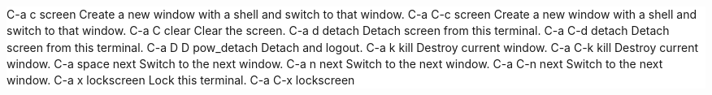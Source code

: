 </tr>
<tr>
  <td>C-a c</td>
  <td>screen</td>
  <td>Create a new window with a shell and switch to that window.</td>
</tr>
<tr>
  <td>C-a C-c</td>
  <td>screen</td>
  <td>Create  a new window with a shell and switch to that window.</td>
</tr>
<tr>
  <td>C-a C</td>
  <td>clear</td>
  <td>Clear the screen.</td>
</tr>
<tr>
  <td>C-a d</td>
  <td>detach</td>
  <td>Detach screen from this terminal.</td>
</tr>
<tr>
  <td>C-a C-d</td>
  <td>detach</td>
  <td>Detach screen from this terminal.</td>
</tr>
<tr>
  <td>C-a D D</td>
  <td>pow_detach</td>
  <td>Detach and logout.</td>
</tr>
<tr>
  <td>C-a k</td>
  <td>kill</td>
  <td>Destroy current window.</td>
</tr>
<tr>
  <td>C-a C-k</td>
  <td>kill</td>
  <td>Destroy current window.</td>
</tr>
<tr>
  <td>C-a space</td>
  <td>next</td>
  <td>Switch to the next window.</td>
</tr>
<tr>
  <td>C-a n</td>
  <td>next</td>
  <td>Switch to the next window.</td>
</tr>
<tr>
  <td>C-a C-n</td>
  <td>next</td>
  <td>Switch to the next window.</td>
</tr>
<tr>
  <td>C-a x</td>
  <td>lockscreen</td>
  <td>Lock this terminal.</td>
</tr>
<tr>
  <td>C-a C-x</td>
  <td>lockscreen</td>